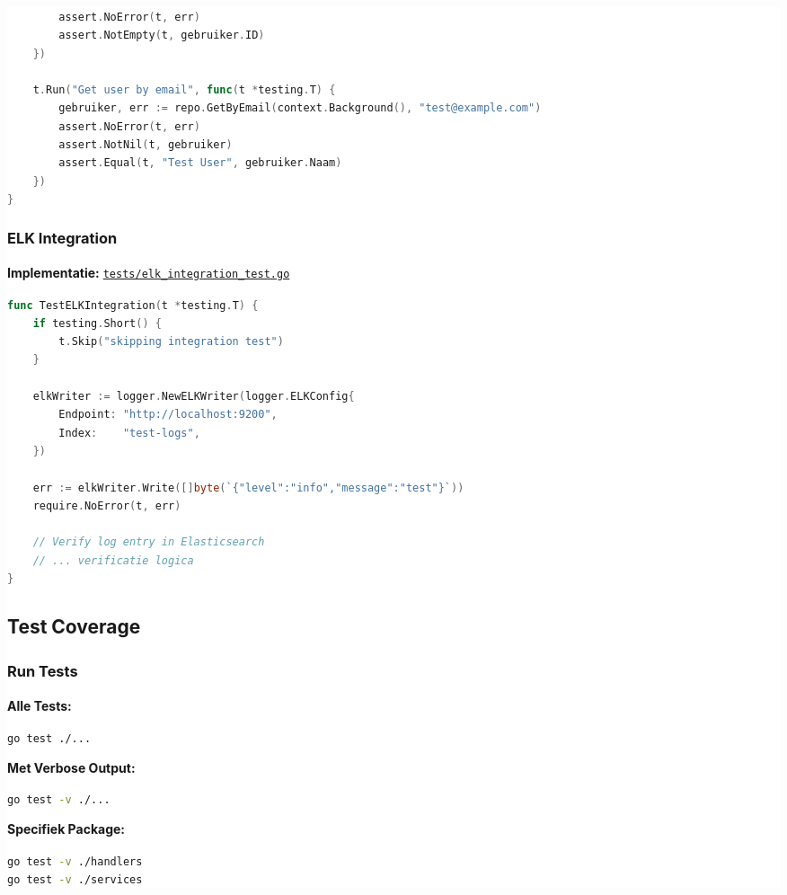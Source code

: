 ```go
        assert.NoError(t, err)
        assert.NotEmpty(t, gebruiker.ID)
    })
    
    t.Run("Get user by email", func(t *testing.T) {
        gebruiker, err := repo.GetByEmail(context.Background(), "test@example.com")
        assert.NoError(t, err)
        assert.NotNil(t, gebruiker)
        assert.Equal(t, "Test User", gebruiker.Naam)
    })
}
```

### ELK Integration

**Implementatie:** [`tests/elk_integration_test.go`](../../tests/elk_integration_test.go:1)

```go
func TestELKIntegration(t *testing.T) {
    if testing.Short() {
        t.Skip("skipping integration test")
    }
    
    elkWriter := logger.NewELKWriter(logger.ELKConfig{
        Endpoint: "http://localhost:9200",
        Index:    "test-logs",
    })
    
    err := elkWriter.Write([]byte(`{"level":"info","message":"test"}`))
    require.NoError(t, err)
    
    // Verify log entry in Elasticsearch
    // ... verificatie logica
}
```

## Test Coverage

### Run Tests

**Alle Tests:**
```bash
go test ./...
```

**Met Verbose Output:**
```bash
go test -v ./...
```

**Specifiek Package:**
```bash
go test -v ./handlers
go test -v ./services
```
